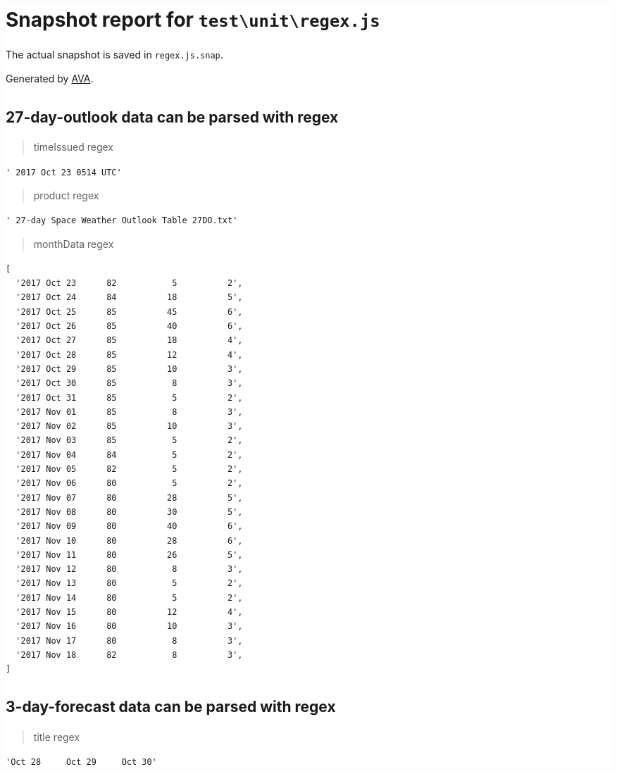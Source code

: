 # Snapshot report for `test\unit\regex.js`

The actual snapshot is saved in `regex.js.snap`.

Generated by [AVA](https://ava.li).

## 27-day-outlook data can be parsed with regex

> timeIssued regex

    ' 2017 Oct 23 0514 UTC'

> product regex

    ' 27-day Space Weather Outlook Table 27DO.txt'

> monthData regex

    [
      '2017 Oct 23      82           5          2',
      '2017 Oct 24      84          18          5',
      '2017 Oct 25      85          45          6',
      '2017 Oct 26      85          40          6',
      '2017 Oct 27      85          18          4',
      '2017 Oct 28      85          12          4',
      '2017 Oct 29      85          10          3',
      '2017 Oct 30      85           8          3',
      '2017 Oct 31      85           5          2',
      '2017 Nov 01      85           8          3',
      '2017 Nov 02      85          10          3',
      '2017 Nov 03      85           5          2',
      '2017 Nov 04      84           5          2',
      '2017 Nov 05      82           5          2',
      '2017 Nov 06      80           5          2',
      '2017 Nov 07      80          28          5',
      '2017 Nov 08      80          30          5',
      '2017 Nov 09      80          40          6',
      '2017 Nov 10      80          28          6',
      '2017 Nov 11      80          26          5',
      '2017 Nov 12      80           8          3',
      '2017 Nov 13      80           5          2',
      '2017 Nov 14      80           5          2',
      '2017 Nov 15      80          12          4',
      '2017 Nov 16      80          10          3',
      '2017 Nov 17      80           8          3',
      '2017 Nov 18      82           8          3',
    ]

## 3-day-forecast data can be parsed with regex

> title regex

    'Oct 28     Oct 29     Oct 30'
